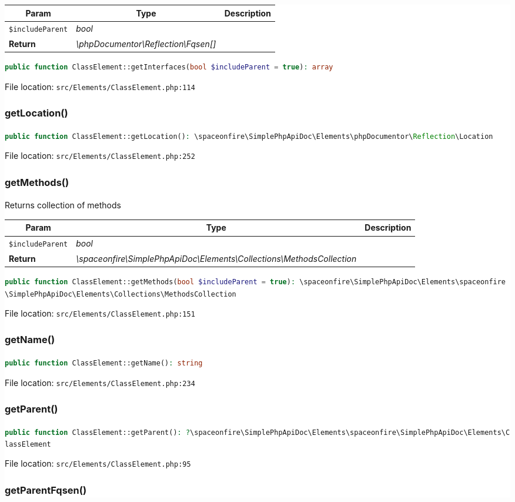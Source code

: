 |Param|Type|Description|
|---|---|---|
|`$includeParent`|*bool*||
|**Return**|*\phpDocumentor\Reflection\Fqsen[]*||

```php
public function ClassElement::getInterfaces(bool $includeParent = true): array
```

File location: `src/Elements/ClassElement.php:114`

### getLocation()

```php
public function ClassElement::getLocation(): \spaceonfire\SimplePhpApiDoc\Elements\phpDocumentor\Reflection\Location
```

File location: `src/Elements/ClassElement.php:252`

### getMethods()

Returns collection of methods

|Param|Type|Description|
|---|---|---|
|`$includeParent`|*bool*||
|**Return**|*\spaceonfire\SimplePhpApiDoc\Elements\Collections\MethodsCollection*||

```php
public function ClassElement::getMethods(bool $includeParent = true): \spaceonfire\SimplePhpApiDoc\Elements\spaceonfire\SimplePhpApiDoc\Elements\Collections\MethodsCollection
```

File location: `src/Elements/ClassElement.php:151`

### getName()

```php
public function ClassElement::getName(): string
```

File location: `src/Elements/ClassElement.php:234`

### getParent()

```php
public function ClassElement::getParent(): ?\spaceonfire\SimplePhpApiDoc\Elements\spaceonfire\SimplePhpApiDoc\Elements\ClassElement
```

File location: `src/Elements/ClassElement.php:95`

### getParentFqsen()

